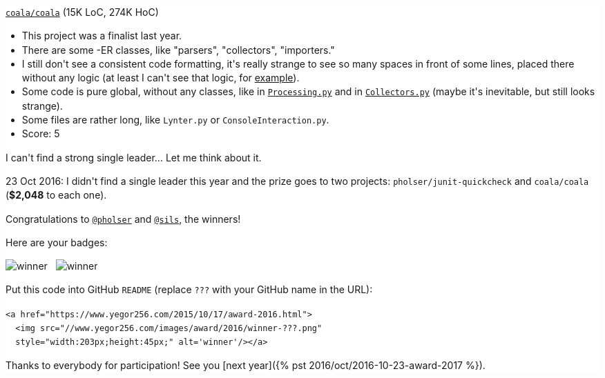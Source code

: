 [`coala/coala`](https://github.com/coala/coala) (15K LoC, 274K HoC)

  * This project was a finalist last year.
  * There are some -ER classes, like "parsers", "collectors", "importers."
  * I still don't see a consistent code formatting, it's really strange
    to see so many spaces in front of some lines, placed there without
    any logic (at least I can't see that logic, for
    [example](https://github.com/coala/coala/blob/master/coalib/collecting/Collectors.py#L216-L226)).
  * Some code is pure global, without any classes, like
    in [`Processing.py`](https://github.com/coala/coala/blob/master/coalib/processes/Processing.py)
    and in
    [`Collectors.py`](https://github.com/coala/coala/blob/master/coalib/collecting/Collectors.py)
    (maybe it's inevitable, but still looks strange).
  * Some files are rather long, like `Lynter.py` or `ConsoleInteraction.py`.
  * Score: 5

I can't find a strong single leader... Let me think about it.

23 Oct 2016:
I didn't find a single leader this year and the prize goes to two projects:
`pholser/junit-quickcheck` and `coala/coala` (**$2,048** to each one).

Congratulations to [`@pholser`](https://github.com/pholser) and
[`@sils`](https://github.com/sils), the winners!

Here are your badges:

<img src="//www.yegor256.com/images/award/2016/winner-pholser.png" style="width:203px;height:45px;" alt='winner'/>
&nbsp;
<img src="//www.yegor256.com/images/award/2016/winner-sils.png" style="width:203px;height:45px;" alt='winner'/>

Put this code into GitHub `README` (replace `???` with your GitHub name in the URL):

```text
<a href="https://www.yegor256.com/2015/10/17/award-2016.html">
  <img src="//www.yegor256.com/images/award/2016/winner-???.png"
  style="width:203px;height:45px;" alt='winner'/></a>
```

Thanks to everybody for participation! See you
[next year]({% pst 2016/oct/2016-10-23-award-2017 %}).
